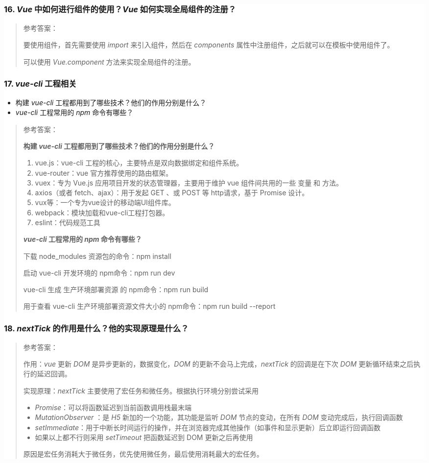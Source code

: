 
### 16. ***Vue* 中如何进行组件的使用？*Vue* 如何实现全局组件的注册？**

> 参考答案：
>
> 要使用组件，首先需要使用 *import* 来引入组件，然后在 *components* 属性中注册组件，之后就可以在模板中使用组件了。
>
> 可以使用 *Vue.component* 方法来实现全局组件的注册。



### 17. ***vue-cli* 工程相关**

- 构建 *vue-cli* 工程都用到了哪些技术？他们的作用分别是什么？
- *vue-cli* 工程常用的 *npm* 命令有哪些？

> 参考答案：
>
> **构建 *vue-cli* 工程都用到了哪些技术？他们的作用分别是什么？**
>
> 1. vue.js：vue-cli 工程的核心，主要特点是双向数据绑定和组件系统。
> 2. vue-router：vue 官方推荐使用的路由框架。
> 3. vuex：专为 Vue.js 应用项目开发的状态管理器，主要用于维护 vue 组件间共用的一些 变量 和 方法。
> 4. axios（或者 fetch、ajax）：用于发起 GET 、或 POST 等 http请求，基于 Promise 设计。
> 5. vux等：一个专为vue设计的移动端UI组件库。
> 6. webpack：模块加载和vue-cli工程打包器。
> 7. eslint：代码规范工具
>
> 
>
> ***vue-cli* 工程常用的 *npm* 命令有哪些？**
>
> 下载 node_modules 资源包的命令：npm install
>
> 启动 vue-cli 开发环境的 npm命令：npm run dev
>
> vue-cli 生成 生产环境部署资源 的 npm命令：npm run build
>
> 用于查看 vue-cli 生产环境部署资源文件大小的 npm命令：npm run build --report



### 18. ***nextTick* 的作用是什么？他的实现原理是什么？**

> 参考答案：
>
> 作用：*vue* 更新 *DOM* 是异步更新的，数据变化，*DOM* 的更新不会马上完成，*nextTick* 的回调是在下次 *DOM* 更新循环结束之后执行的延迟回调。
>
> 实现原理：*nextTick* 主要使用了宏任务和微任务。根据执行环境分别尝试采用
>
> - *Promise*：可以将函数延迟到当前函数调用栈最末端
> - *MutationObserver* ：是 *H5* 新加的一个功能，其功能是监听 *DOM* 节点的变动，在所有 *DOM* 变动完成后，执行回调函数
> - *setImmediate*：用于中断长时间运行的操作，并在浏览器完成其他操作（如事件和显示更新）后立即运行回调函数
> - 如果以上都不行则采用 *setTimeout* 把函数延迟到 DOM 更新之后再使用
>
> 原因是宏任务消耗大于微任务，优先使用微任务，最后使用消耗最大的宏任务。
